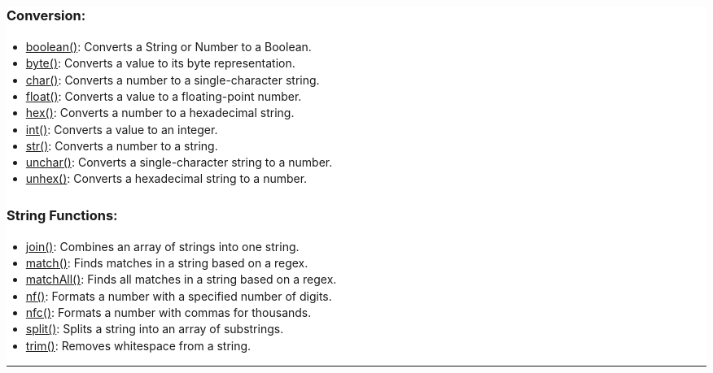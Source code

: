 ### Conversion:
- [boolean()](https://p5js.org/reference/#/p5/boolean): Converts a String or Number to a Boolean.
- [byte()](https://p5js.org/reference/#/p5/byte): Converts a value to its byte representation.
- [char()](https://p5js.org/reference/#/p5/char): Converts a number to a single-character string.
- [float()](https://p5js.org/reference/#/p5/float): Converts a value to a floating-point number.
- [hex()](https://p5js.org/reference/#/p5/hex): Converts a number to a hexadecimal string.
- [int()](https://p5js.org/reference/#/p5/int): Converts a value to an integer.
- [str()](https://p5js.org/reference/#/p5/str): Converts a number to a string.
- [unchar()](https://p5js.org/reference/#/p5/unchar): Converts a single-character string to a number.
- [unhex()](https://p5js.org/reference/#/p5/unhex): Converts a hexadecimal string to a number.

### String Functions:
- [join()](https://p5js.org/reference/#/p5/join): Combines an array of strings into one string.
- [match()](https://p5js.org/reference/#/p5/match): Finds matches in a string based on a regex.
- [matchAll()](https://p5js.org/reference/#/p5/matchAll): Finds all matches in a string based on a regex.
- [nf()](https://p5js.org/reference/#/p5/nf): Formats a number with a specified number of digits.
- [nfc()](https://p5js.org/reference/#/p5/nfc): Formats a number with commas for thousands.
- [split()](https://p5js.org/reference/#/p5/split): Splits a string into an array of substrings.
- [trim()](https://p5js.org/reference/#/p5/trim): Removes whitespace from a string.

---